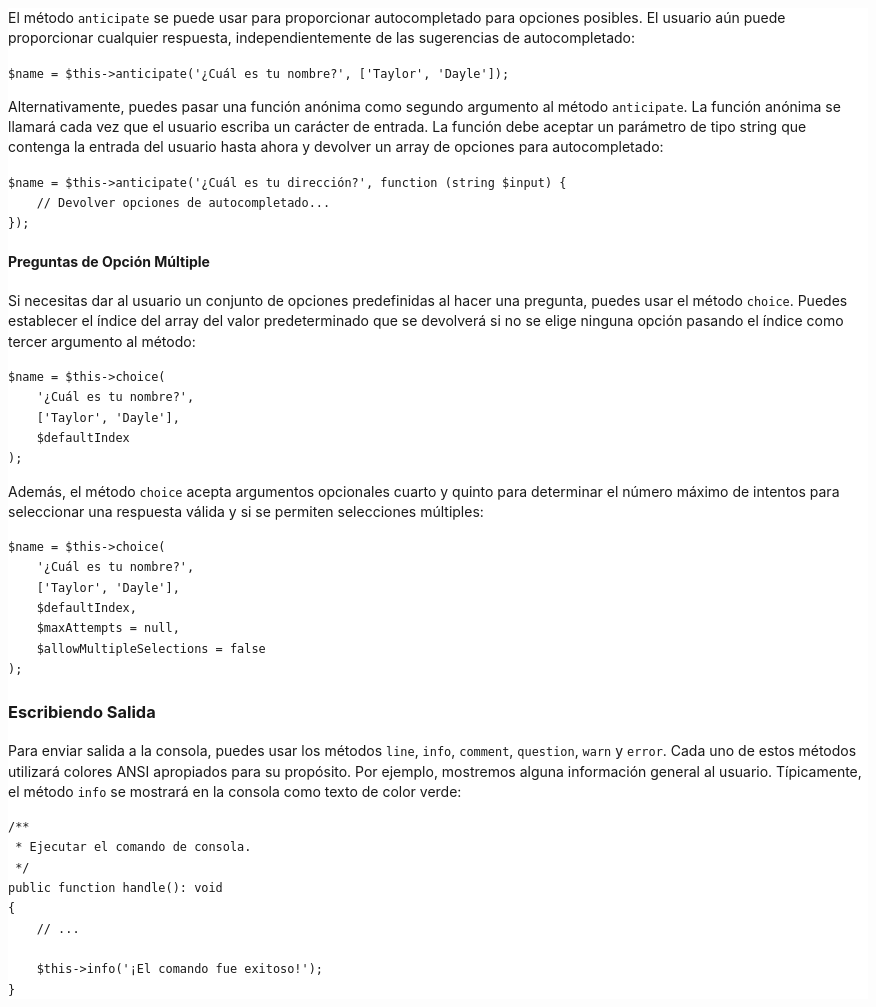El método `anticipate` se puede usar para proporcionar autocompletado para opciones posibles. El usuario aún puede proporcionar cualquier respuesta, independientemente de las sugerencias de autocompletado:

    $name = $this->anticipate('¿Cuál es tu nombre?', ['Taylor', 'Dayle']);

Alternativamente, puedes pasar una función anónima como segundo argumento al método `anticipate`. La función anónima se llamará cada vez que el usuario escriba un carácter de entrada. La función debe aceptar un parámetro de tipo string que contenga la entrada del usuario hasta ahora y devolver un array de opciones para autocompletado:

    $name = $this->anticipate('¿Cuál es tu dirección?', function (string $input) {
        // Devolver opciones de autocompletado...
    });

<a name="multiple-choice-questions"></a>
#### Preguntas de Opción Múltiple

Si necesitas dar al usuario un conjunto de opciones predefinidas al hacer una pregunta, puedes usar el método `choice`. Puedes establecer el índice del array del valor predeterminado que se devolverá si no se elige ninguna opción pasando el índice como tercer argumento al método:

    $name = $this->choice(
        '¿Cuál es tu nombre?',
        ['Taylor', 'Dayle'],
        $defaultIndex
    );

Además, el método `choice` acepta argumentos opcionales cuarto y quinto para determinar el número máximo de intentos para seleccionar una respuesta válida y si se permiten selecciones múltiples:

    $name = $this->choice(
        '¿Cuál es tu nombre?',
        ['Taylor', 'Dayle'],
        $defaultIndex,
        $maxAttempts = null,
        $allowMultipleSelections = false
    );

<a name="writing-output"></a>
### Escribiendo Salida

Para enviar salida a la consola, puedes usar los métodos `line`, `info`, `comment`, `question`, `warn` y `error`. Cada uno de estos métodos utilizará colores ANSI apropiados para su propósito. Por ejemplo, mostremos alguna información general al usuario. Típicamente, el método `info` se mostrará en la consola como texto de color verde:

    /**
     * Ejecutar el comando de consola.
     */
    public function handle(): void
    {
        // ...

        $this->info('¡El comando fue exitoso!');
    }
